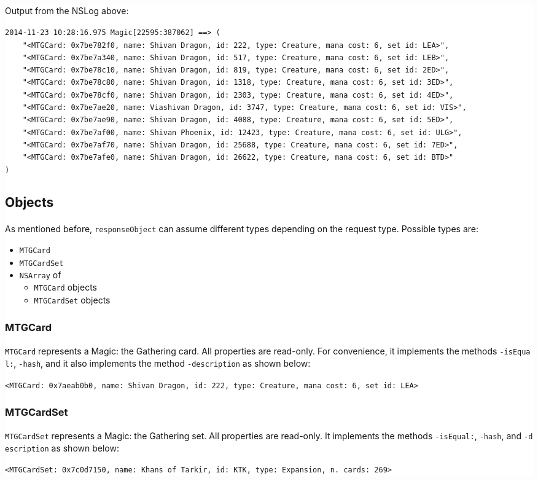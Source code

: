 Output from the NSLog above:

```
2014-11-23 10:28:16.975 Magic[22595:387062] ==> (
    "<MTGCard: 0x7be782f0, name: Shivan Dragon, id: 222, type: Creature, mana cost: 6, set id: LEA>",
    "<MTGCard: 0x7be7a340, name: Shivan Dragon, id: 517, type: Creature, mana cost: 6, set id: LEB>",
    "<MTGCard: 0x7be78c10, name: Shivan Dragon, id: 819, type: Creature, mana cost: 6, set id: 2ED>",
    "<MTGCard: 0x7be78c80, name: Shivan Dragon, id: 1318, type: Creature, mana cost: 6, set id: 3ED>",
    "<MTGCard: 0x7be78cf0, name: Shivan Dragon, id: 2303, type: Creature, mana cost: 6, set id: 4ED>",
    "<MTGCard: 0x7be7ae20, name: Viashivan Dragon, id: 3747, type: Creature, mana cost: 6, set id: VIS>",
    "<MTGCard: 0x7be7ae90, name: Shivan Dragon, id: 4088, type: Creature, mana cost: 6, set id: 5ED>",
    "<MTGCard: 0x7be7af00, name: Shivan Phoenix, id: 12423, type: Creature, mana cost: 6, set id: ULG>",
    "<MTGCard: 0x7be7af70, name: Shivan Dragon, id: 25688, type: Creature, mana cost: 6, set id: 7ED>",
    "<MTGCard: 0x7be7afe0, name: Shivan Dragon, id: 26622, type: Creature, mana cost: 6, set id: BTD>"
)
```

## Objects

As mentioned before, ``responseObject`` can assume different types depending on the request type. Possible types are:

* ``MTGCard``
* ``MTGCardSet``
* ``NSArray`` of
    * ``MTGCard`` objects
    * ``MTGCardSet`` objects

### MTGCard

``MTGCard`` represents a Magic: the Gathering card. All properties are read-only. For convenience, it implements the methods ``-isEqual:``, ``-hash``, and it also implements the method ``-description`` as shown below:

```
<MTGCard: 0x7aeab0b0, name: Shivan Dragon, id: 222, type: Creature, mana cost: 6, set id: LEA>
```

### MTGCardSet

``MTGCardSet`` represents a Magic: the Gathering set. All properties are read-only. It implements the methods ``-isEqual:``, ``-hash``, and ``-description`` as shown below:

```
<MTGCardSet: 0x7c0d7150, name: Khans of Tarkir, id: KTK, type: Expansion, n. cards: 269>
```
